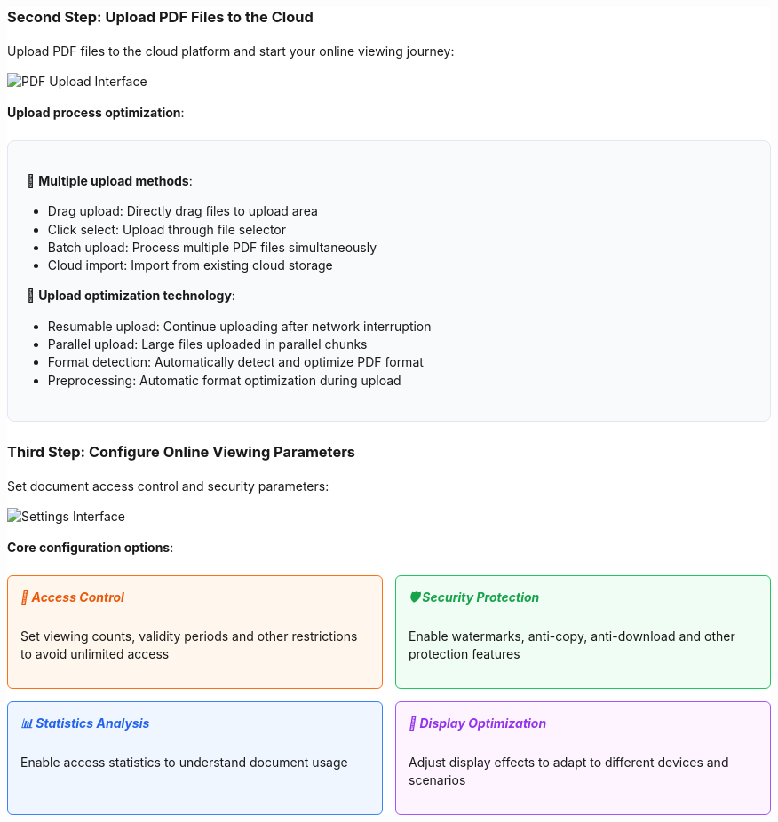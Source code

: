 ### Second Step: Upload PDF Files to the Cloud

Upload PDF files to the cloud platform and start your online viewing journey:

![PDF Upload Interface](/maipdf-images/upload_section.png)

**Upload process optimization**:

<div style="background: #f8fafc; border: 1px solid #e2e8f0; border-radius: 8px; padding: 1.5rem; margin: 1.5rem 0;">

📁 **Multiple upload methods**:
- Drag upload: Directly drag files to upload area
- Click select: Upload through file selector
- Batch upload: Process multiple PDF files simultaneously
- Cloud import: Import from existing cloud storage

🚀 **Upload optimization technology**:
- Resumable upload: Continue uploading after network interruption
- Parallel upload: Large files uploaded in parallel chunks
- Format detection: Automatically detect and optimize PDF format
- Preprocessing: Automatic format optimization during upload

</div>

### Third Step: Configure Online Viewing Parameters

Set document access control and security parameters:

![Settings Interface](/maipdf-images/security_setting.png)

**Core configuration options**:

<div style="display: grid; grid-template-columns: 1fr 1fr; gap: 1rem; margin: 1.5rem 0;">

<div style="background: #fff7ed; padding: 1rem; border-radius: 6px; border: 1px solid #f97316;">
<h5 style="color: #ea580c; margin-top: 0;">🔢 Access Control</h5>
<p>Set viewing counts, validity periods and other restrictions to avoid unlimited access</p>
</div>

<div style="background: #f0fdf4; padding: 1rem; border-radius: 6px; border: 1px solid #22c55e;">
<h5 style="color: #16a34a; margin-top: 0;">🛡️ Security Protection</h5>
<p>Enable watermarks, anti-copy, anti-download and other protection features</p>
</div>

<div style="background: #eff6ff; padding: 1rem; border-radius: 6px; border: 1px solid #3b82f6;">
<h5 style="color: #2563eb; margin-top: 0;">📊 Statistics Analysis</h5>
<p>Enable access statistics to understand document usage</p>
</div>

<div style="background: #fdf4ff; padding: 1rem; border-radius: 6px; border: 1px solid #a855f7;">
<h5 style="color: #9333ea; margin-top: 0;">🎨 Display Optimization</h5>
<p>Adjust display effects to adapt to different devices and scenarios</p>
</div>

</div>
